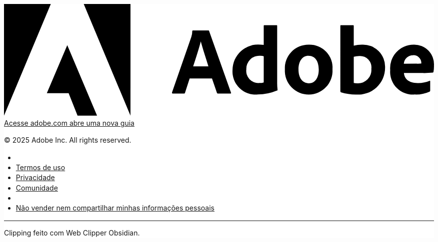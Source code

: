 [<svg xmlns="http://www.w3.org/2000/svg" viewBox="0 0 60 15.619" aria-labelledby="IconBase-title-v-0-0-0-0-0-0-6-0-0-5-0-0 IconBase-description-v-0-0-0-0-0-0-6-0-0-5-0-0" role="graphics-symbol img" width="100%" height="100%" aria-hidden="true" data-iid="v-0-0-0-0-0-0-6-0-0-5-0-0"><title id="IconBase-title-v-0-0-0-0-0-0-6-0-0-5-0-0">Adobe, Inc.</title><desc id="IconBase-description-v-0-0-0-0-0-0-6-0-0-5-0-0"></desc><g><path d="M179.682,34.616l-.647,2a.145.145,0,0,1-.148.107h-1.564c-.094,0-.122-.053-.107-.132l2.7-7.78a2.513,2.513,0,0,0,.132-.823.089.089,0,0,1,.081-.094h2.157c.067,0,.094.013.108.081l3.06,8.629c.026.067.013.12-.067.12h-1.75a.132.132,0,0,1-.149-.094l-.688-2.009ZM182.3,32.93c-.264-.89-.808-2.522-1.058-3.479h-.013c-.216.9-.7,2.38-1.058,3.479Z" transform="translate(-153.778 -24.202)"></path><path d="M241.14,28.636a3.573,3.573,0,0,1,3.91-3.541c.107,0,.242.015.444.028V22.46a.085.085,0,0,1,.094-.094h1.7c.067,0,.081.026.081.081v7.969a7.51,7.51,0,0,0,.054.984c0,.067-.013.094-.094.122a6.793,6.793,0,0,1-2.657.538A3.226,3.226,0,0,1,241.14,28.636Zm4.355-1.915a1.389,1.389,0,0,0-.5-.067,1.8,1.8,0,0,0-1.928,1.887,1.687,1.687,0,0,0,1.793,1.915,1.9,1.9,0,0,0,.633-.081Z" transform="translate(-209.252 -19.408)"></path><path d="M303.016,46.411a3.328,3.328,0,1,1-6.646.041,3.3,3.3,0,0,1,3.356-3.492A3.212,3.212,0,0,1,303.016,46.411Zm-4.746.015c0,1.19.553,1.941,1.455,1.941.783,0,1.375-.674,1.375-1.915,0-1.058-.431-1.928-1.455-1.928C298.864,44.524,298.27,45.225,298.27,46.426Z" transform="translate(-257.179 -37.279)"></path><path d="M356.658,22.37c.108,0,.132.013.132.108v2.764a4.3,4.3,0,0,1,1.135-.144,3.086,3.086,0,0,1,3.236,3.209,3.743,3.743,0,0,1-4.044,3.761A7.063,7.063,0,0,1,355,31.759a.156.156,0,0,1-.081-.132V22.464c0-.067.026-.094.094-.094Zm.926,4.314a2.71,2.71,0,0,0-.793.108v3.654a2.064,2.064,0,0,0,.5.054,1.856,1.856,0,0,0,1.954-2.023,1.58,1.58,0,0,0-1.656-1.792Z" transform="translate(-307.986 -19.412)"></path><path d="M409.443,46.941c.067.768.607,1.4,1.928,1.4a4.176,4.176,0,0,0,1.658-.309c.041-.028.081-.013.081.067v1.28c0,.1-.026.132-.094.163a4.53,4.53,0,0,1-2.063.4,3.161,3.161,0,0,1-3.424-3.41,3.286,3.286,0,0,1,3.262-3.56,2.748,2.748,0,0,1,2.844,2.909,4.281,4.281,0,0,1-.067.9.114.114,0,0,1-.107.107,12.3,12.3,0,0,1-1.39.054Zm1.753-1.308a4.486,4.486,0,0,0,.674-.026v-.1a1.1,1.1,0,0,0-1.147-1.058,1.278,1.278,0,0,0-1.295,1.19Z" transform="translate(-353.639 -37.288)"></path><path d="M84.13,0h6.523V15.619Z" transform="translate(-73.005)"></path><path d="M6.529,0H0V15.619Z"></path><path d="M48.032,43.53l4.156,9.862H49.465l-1.243-3.141H45.18Z" transform="translate(-39.205 -37.774)"></path></g></svg>Acesse adobe.com abre uma nova guia](https://www.adobe.com/?promoid=RYGDMYVW)

© 2025 Adobe Inc. All rights reserved.

- 
- [
	Termos de uso
	](https://www.adobe.com/legal/terms.html)
- [
	Privacidade
	](https://www.adobe.com/privacy.html)
- [
	Comunidade
	](https://www.behance.net/misc/community?tracking_source=footer_static_gallery)
- 
- [
	Não vender nem compartilhar minhas informações pessoais
	](https://www.adobe.com/privacy/us-rights.html)

 

<iframe srcdoc="&lt;!DOCTYPE html&gt;&lt;html&gt;&lt;head&gt;&lt;/head&gt;&lt;body&gt;&lt;div class=&quot;frame-root&quot;&gt;&lt;/div&gt;&lt;/body&gt;&lt;/html&gt;"></iframe>

---
Clipping feito com Web Clipper Obsidian.